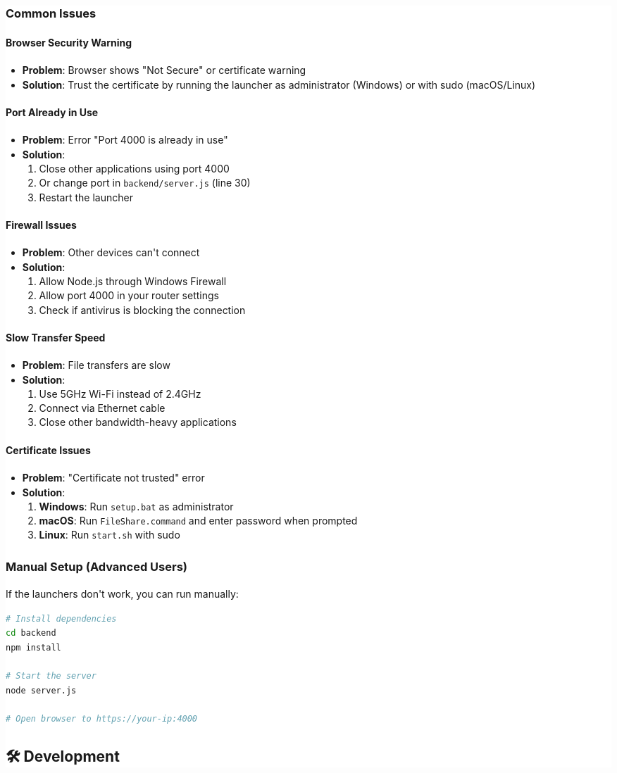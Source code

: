 ### Common Issues

#### Browser Security Warning
- **Problem**: Browser shows "Not Secure" or certificate warning
- **Solution**: Trust the certificate by running the launcher as administrator (Windows) or with sudo (macOS/Linux)

#### Port Already in Use
- **Problem**: Error "Port 4000 is already in use"
- **Solution**: 
  1. Close other applications using port 4000
  2. Or change port in `backend/server.js` (line 30)
  3. Restart the launcher

#### Firewall Issues
- **Problem**: Other devices can't connect
- **Solution**: 
  1. Allow Node.js through Windows Firewall
  2. Allow port 4000 in your router settings
  3. Check if antivirus is blocking the connection

#### Slow Transfer Speed
- **Problem**: File transfers are slow
- **Solution**:
  1. Use 5GHz Wi-Fi instead of 2.4GHz
  2. Connect via Ethernet cable
  3. Close other bandwidth-heavy applications

#### Certificate Issues
- **Problem**: "Certificate not trusted" error
- **Solution**:
  1. **Windows**: Run `setup.bat` as administrator
  2. **macOS**: Run `FileShare.command` and enter password when prompted
  3. **Linux**: Run `start.sh` with sudo

### Manual Setup (Advanced Users)

If the launchers don't work, you can run manually:

```bash
# Install dependencies
cd backend
npm install

# Start the server
node server.js

# Open browser to https://your-ip:4000
```

## 🛠️ Development
